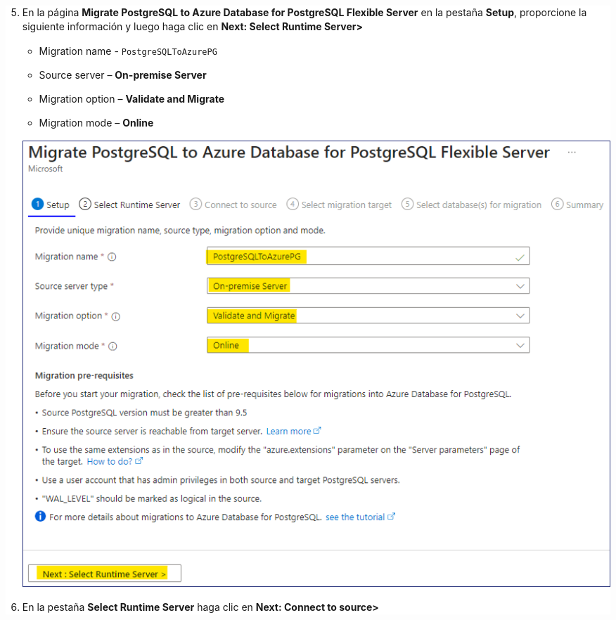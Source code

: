 5.  En la página **Migrate PostgreSQL to Azure Database for PostgreSQL
    Flexible Server** en la pestaña **Setup**, proporcione la siguiente
    información y luego haga clic en **Next: Select Runtime Server\>**

    - Migration name - `PostgreSQLToAzurePG`

    - Source server – **On-premise Server**

    - Migration option – **Validate and Migrate**

    - Migration mode – **Online**

    ![](./media-ES/image60.png)

6.  En la pestaña **Select Runtime Server** haga clic en **Next: Connect
    to source\>**
